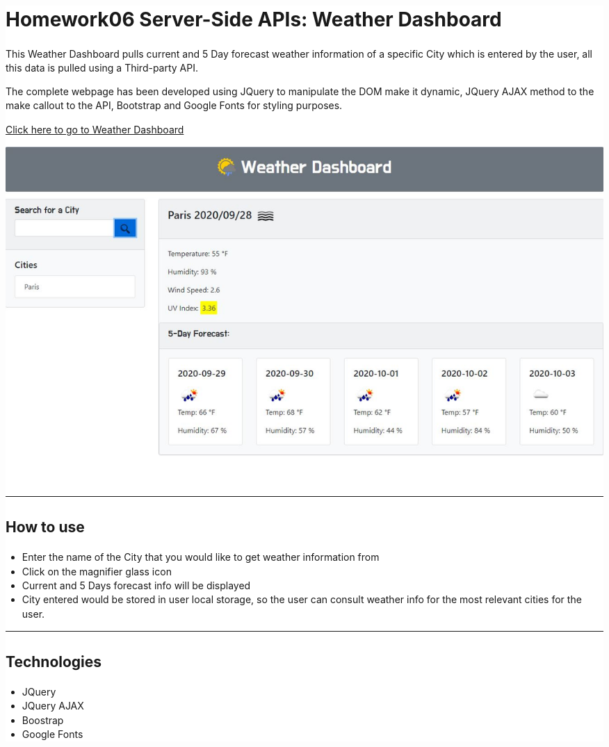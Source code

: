 # Homework06 Server-Side APIs: Weather Dashboard

This Weather Dashboard pulls current and 5 Day forecast weather information of a specific City which is entered by the user, all this data is pulled using a Third-party API.

The complete webpage has been developed using JQuery to manipulate the DOM make it dynamic, JQuery AJAX method to the make callout to the API, Bootstrap and Google Fonts for styling purposes.

[Click here to go to Weather Dashboard](https://chernanma.github.io/Weather_Dashboard/)

![picture](./Assets/images/main.jpg)

---

## How to use 

- Enter the name of the City that you would like to get weather information from 
- Click on the magnifier glass icon 
- Current and 5 Days forecast info will be displayed
- City entered would be stored in user local storage, so the user can consult weather info for the most relevant cities for the user.

---
## Technologies

- JQuery
- JQuery AJAX
- Boostrap
- Google Fonts
